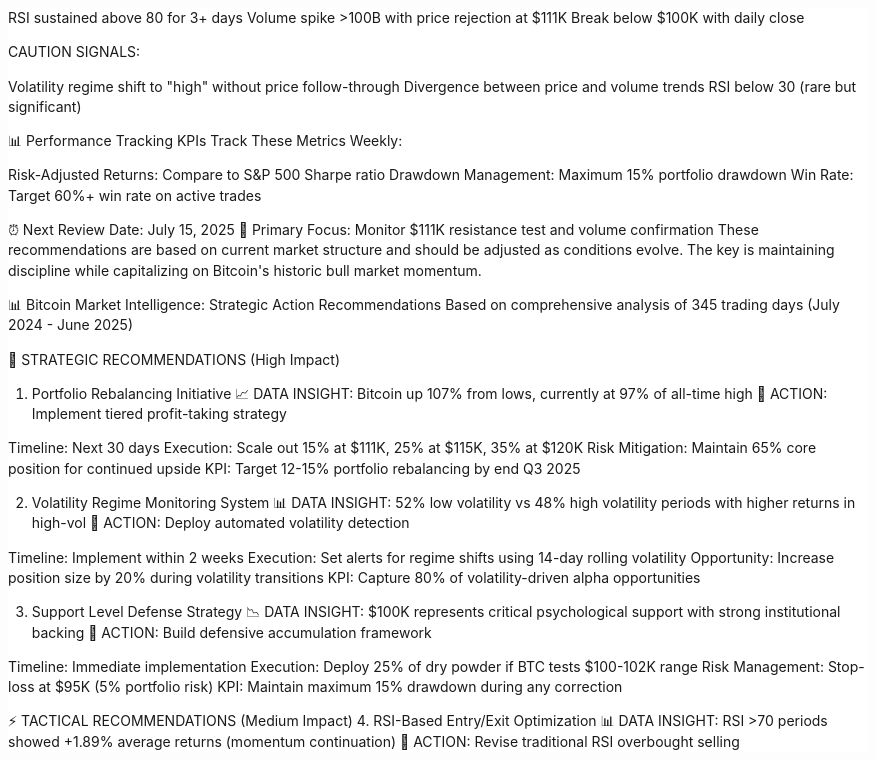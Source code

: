 RSI sustained above 80 for 3+ days
Volume spike >100B with price rejection at $111K
Break below $100K with daily close

CAUTION SIGNALS:

Volatility regime shift to "high" without price follow-through
Divergence between price and volume trends
RSI below 30 (rare but significant)

📊 Performance Tracking KPIs
Track These Metrics Weekly:

Risk-Adjusted Returns: Compare to S&P 500 Sharpe ratio
Drawdown Management: Maximum 15% portfolio drawdown
Win Rate: Target 60%+ win rate on active trades


⏰ Next Review Date: July 15, 2025
🎯 Primary Focus: Monitor $111K resistance test and volume confirmation
These recommendations are based on current market structure and should be adjusted as conditions evolve. The key is maintaining discipline while capitalizing on Bitcoin's historic bull market momentum.

📊 Bitcoin Market Intelligence: Strategic Action Recommendations
Based on comprehensive analysis of 345 trading days (July 2024 - June 2025)

🎯 STRATEGIC RECOMMENDATIONS (High Impact)
1. Portfolio Rebalancing Initiative
📈 DATA INSIGHT: Bitcoin up 107% from lows, currently at 97% of all-time high
🎯 ACTION: Implement tiered profit-taking strategy

Timeline: Next 30 days
Execution: Scale out 15% at $111K, 25% at $115K, 35% at $120K
Risk Mitigation: Maintain 65% core position for continued upside
KPI: Target 12-15% portfolio rebalancing by end Q3 2025

2. Volatility Regime Monitoring System
📊 DATA INSIGHT: 52% low volatility vs 48% high volatility periods with higher returns in high-vol
🎯 ACTION: Deploy automated volatility detection

Timeline: Implement within 2 weeks
Execution: Set alerts for regime shifts using 14-day rolling volatility
Opportunity: Increase position size by 20% during volatility transitions
KPI: Capture 80% of volatility-driven alpha opportunities

3. Support Level Defense Strategy
📉 DATA INSIGHT: $100K represents critical psychological support with strong institutional backing
🎯 ACTION: Build defensive accumulation framework

Timeline: Immediate implementation
Execution: Deploy 25% of dry powder if BTC tests $100-102K range
Risk Management: Stop-loss at $95K (5% portfolio risk)
KPI: Maintain maximum 15% drawdown during any correction


⚡ TACTICAL RECOMMENDATIONS (Medium Impact)
4. RSI-Based Entry/Exit Optimization
📊 DATA INSIGHT: RSI >70 periods showed +1.89% average returns (momentum continuation)
🎯 ACTION: Revise traditional RSI overbought selling
